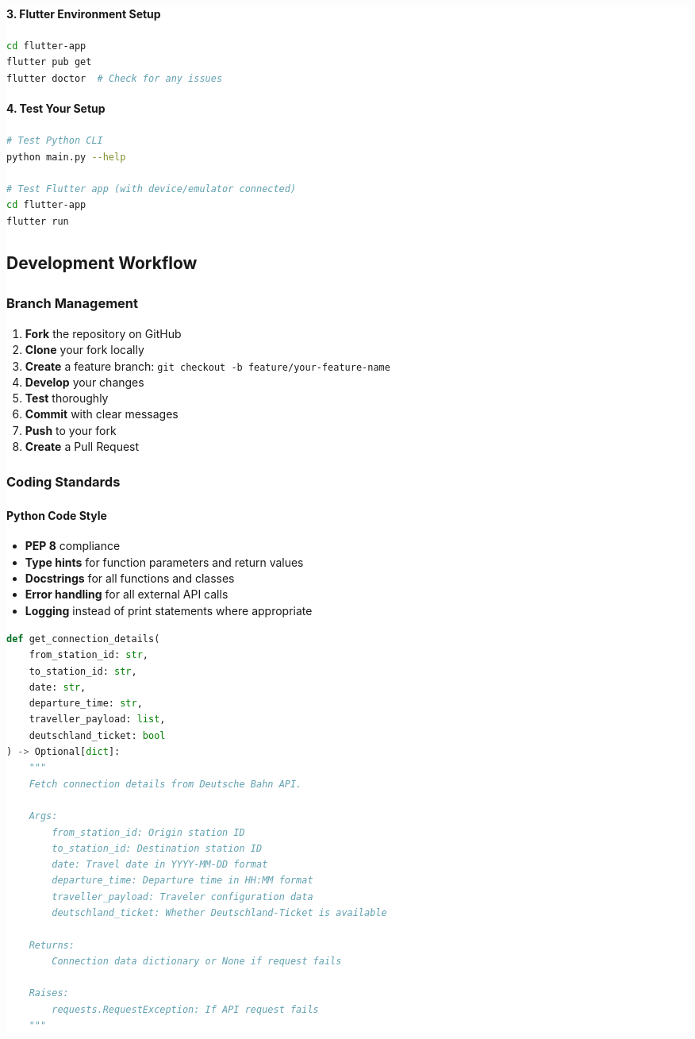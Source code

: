 #### 3. Flutter Environment Setup
```bash
cd flutter-app
flutter pub get
flutter doctor  # Check for any issues
```

#### 4. Test Your Setup
```bash
# Test Python CLI
python main.py --help

# Test Flutter app (with device/emulator connected)
cd flutter-app
flutter run
```

## Development Workflow

### Branch Management
1. **Fork** the repository on GitHub
2. **Clone** your fork locally
3. **Create** a feature branch: `git checkout -b feature/your-feature-name`
4. **Develop** your changes
5. **Test** thoroughly
6. **Commit** with clear messages
7. **Push** to your fork
8. **Create** a Pull Request

### Coding Standards

#### Python Code Style
- **PEP 8** compliance
- **Type hints** for function parameters and return values
- **Docstrings** for all functions and classes
- **Error handling** for all external API calls
- **Logging** instead of print statements where appropriate

```python
def get_connection_details(
    from_station_id: str, 
    to_station_id: str, 
    date: str, 
    departure_time: str,
    traveller_payload: list,
    deutschland_ticket: bool
) -> Optional[dict]:
    """
    Fetch connection details from Deutsche Bahn API.
    
    Args:
        from_station_id: Origin station ID
        to_station_id: Destination station ID
        date: Travel date in YYYY-MM-DD format
        departure_time: Departure time in HH:MM format
        traveller_payload: Traveler configuration data
        deutschland_ticket: Whether Deutschland-Ticket is available
        
    Returns:
        Connection data dictionary or None if request fails
        
    Raises:
        requests.RequestException: If API request fails
    """
```